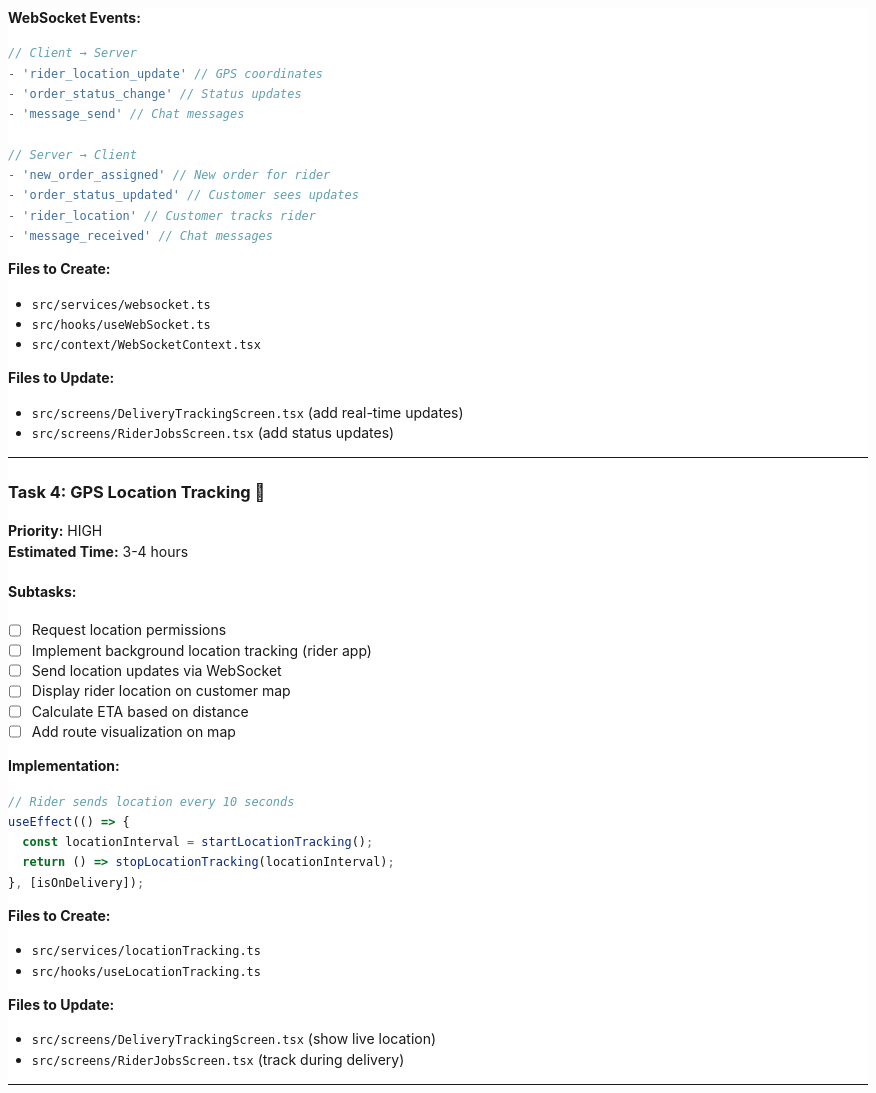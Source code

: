 **WebSocket Events:**
```typescript
// Client → Server
- 'rider_location_update' // GPS coordinates
- 'order_status_change' // Status updates
- 'message_send' // Chat messages

// Server → Client
- 'new_order_assigned' // New order for rider
- 'order_status_updated' // Customer sees updates
- 'rider_location' // Customer tracks rider
- 'message_received' // Chat messages
```

**Files to Create:**
- `src/services/websocket.ts`
- `src/hooks/useWebSocket.ts`
- `src/context/WebSocketContext.tsx`

**Files to Update:**
- `src/screens/DeliveryTrackingScreen.tsx` (add real-time updates)
- `src/screens/RiderJobsScreen.tsx` (add status updates)

---

### Task 4: GPS Location Tracking 📍
**Priority:** HIGH  
**Estimated Time:** 3-4 hours

#### Subtasks:
- [ ] Request location permissions
- [ ] Implement background location tracking (rider app)
- [ ] Send location updates via WebSocket
- [ ] Display rider location on customer map
- [ ] Calculate ETA based on distance
- [ ] Add route visualization on map

**Implementation:**
```typescript
// Rider sends location every 10 seconds
useEffect(() => {
  const locationInterval = startLocationTracking();
  return () => stopLocationTracking(locationInterval);
}, [isOnDelivery]);
```

**Files to Create:**
- `src/services/locationTracking.ts`
- `src/hooks/useLocationTracking.ts`

**Files to Update:**
- `src/screens/DeliveryTrackingScreen.tsx` (show live location)
- `src/screens/RiderJobsScreen.tsx` (track during delivery)

---
